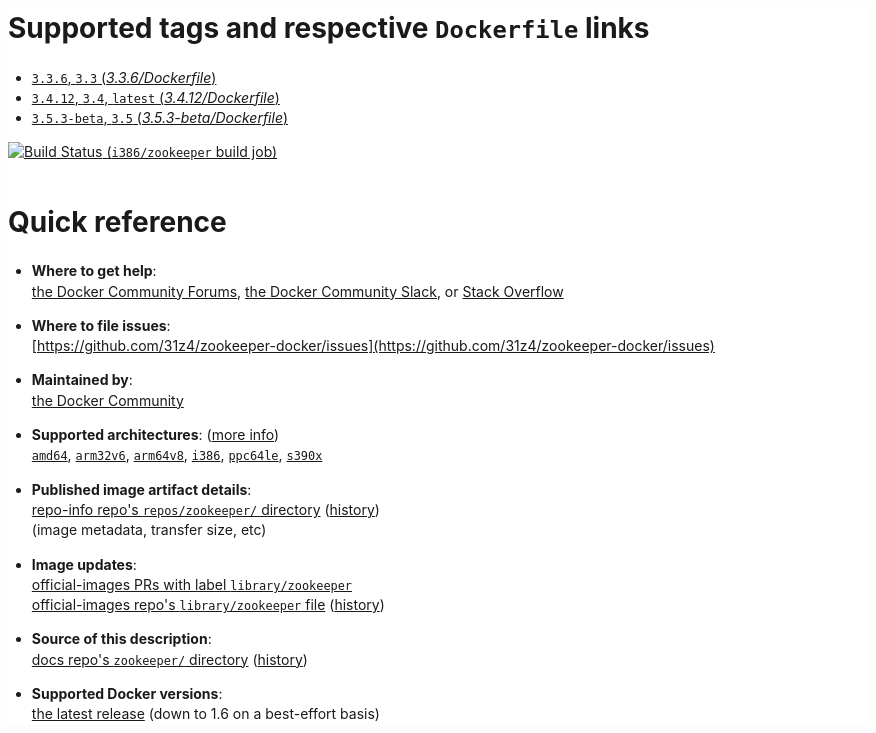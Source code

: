 

# Supported tags and respective `Dockerfile` links

-	[`3.3.6`, `3.3` (*3.3.6/Dockerfile*)](https://github.com/31z4/zookeeper-docker/blob/d5d320f94212691bd6e60326e45c152ac6784210/3.3.6/Dockerfile)
-	[`3.4.12`, `3.4`, `latest` (*3.4.12/Dockerfile*)](https://github.com/31z4/zookeeper-docker/blob/0e558d7a6df4031a6be7c1df4ba1e2367666d004/3.4.12/Dockerfile)
-	[`3.5.3-beta`, `3.5` (*3.5.3-beta/Dockerfile*)](https://github.com/31z4/zookeeper-docker/blob/d5d320f94212691bd6e60326e45c152ac6784210/3.5.3-beta/Dockerfile)

[![Build Status](https://doi-janky.infosiftr.net/job/multiarch/job/i386/job/zookeeper/badge/icon) (`i386/zookeeper` build job)](https://doi-janky.infosiftr.net/job/multiarch/job/i386/job/zookeeper/)

# Quick reference

-	**Where to get help**:  
	[the Docker Community Forums](https://forums.docker.com/), [the Docker Community Slack](https://blog.docker.com/2016/11/introducing-docker-community-directory-docker-community-slack/), or [Stack Overflow](https://stackoverflow.com/search?tab=newest&q=docker)

-	**Where to file issues**:  
	[https://github.com/31z4/zookeeper-docker/issues](https://github.com/31z4/zookeeper-docker/issues)

-	**Maintained by**:  
	[the Docker Community](https://github.com/31z4/zookeeper-docker)

-	**Supported architectures**: ([more info](https://github.com/docker-library/official-images#architectures-other-than-amd64))  
	[`amd64`](https://hub.docker.com/r/amd64/zookeeper/), [`arm32v6`](https://hub.docker.com/r/arm32v6/zookeeper/), [`arm64v8`](https://hub.docker.com/r/arm64v8/zookeeper/), [`i386`](https://hub.docker.com/r/i386/zookeeper/), [`ppc64le`](https://hub.docker.com/r/ppc64le/zookeeper/), [`s390x`](https://hub.docker.com/r/s390x/zookeeper/)

-	**Published image artifact details**:  
	[repo-info repo's `repos/zookeeper/` directory](https://github.com/docker-library/repo-info/blob/master/repos/zookeeper) ([history](https://github.com/docker-library/repo-info/commits/master/repos/zookeeper))  
	(image metadata, transfer size, etc)

-	**Image updates**:  
	[official-images PRs with label `library/zookeeper`](https://github.com/docker-library/official-images/pulls?q=label%3Alibrary%2Fzookeeper)  
	[official-images repo's `library/zookeeper` file](https://github.com/docker-library/official-images/blob/master/library/zookeeper) ([history](https://github.com/docker-library/official-images/commits/master/library/zookeeper))

-	**Source of this description**:  
	[docs repo's `zookeeper/` directory](https://github.com/docker-library/docs/tree/master/zookeeper) ([history](https://github.com/docker-library/docs/commits/master/zookeeper))

-	**Supported Docker versions**:  
	[the latest release](https://github.com/docker/docker-ce/releases/latest) (down to 1.6 on a best-effort basis)
